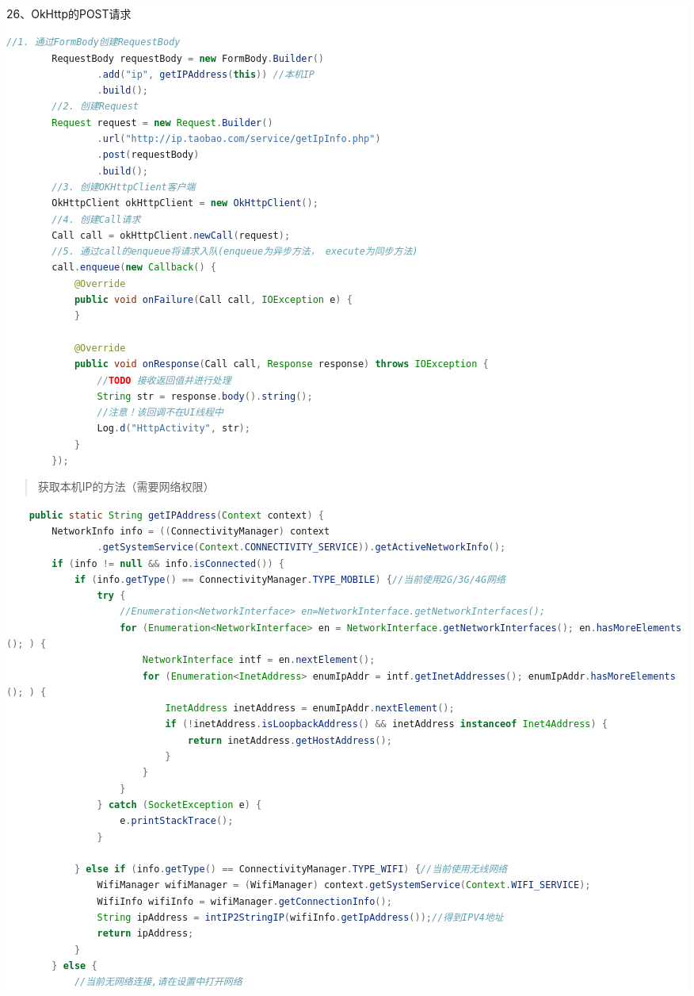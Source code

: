 26、OkHttp的POST请求
```java
//1. 通过FormBody创建RequestBody
        RequestBody requestBody = new FormBody.Builder()
                .add("ip", getIPAddress(this)) //本机IP
                .build();
        //2. 创建Request
        Request request = new Request.Builder()
                .url("http://ip.taobao.com/service/getIpInfo.php")
                .post(requestBody)
                .build();
        //3. 创建OKHttpClient客户端
        OkHttpClient okHttpClient = new OkHttpClient();
        //4. 创建Call请求
        Call call = okHttpClient.newCall(request);
        //5. 通过call的enqueue将请求入队(enqueue为异步方法， execute为同步方法)
        call.enqueue(new Callback() {
            @Override
            public void onFailure(Call call, IOException e) {
            }

            @Override
            public void onResponse(Call call, Response response) throws IOException {
                //TODO 接收返回值并进行处理
                String str = response.body().string();
                //注意！该回调不在UI线程中
                Log.d("HttpActivity", str);
            }
        });
```
>获取本机IP的方法（需要网络权限）
```java
    public static String getIPAddress(Context context) {
        NetworkInfo info = ((ConnectivityManager) context
                .getSystemService(Context.CONNECTIVITY_SERVICE)).getActiveNetworkInfo();
        if (info != null && info.isConnected()) {
            if (info.getType() == ConnectivityManager.TYPE_MOBILE) {//当前使用2G/3G/4G网络
                try {
                    //Enumeration<NetworkInterface> en=NetworkInterface.getNetworkInterfaces();
                    for (Enumeration<NetworkInterface> en = NetworkInterface.getNetworkInterfaces(); en.hasMoreElements(); ) {
                        NetworkInterface intf = en.nextElement();
                        for (Enumeration<InetAddress> enumIpAddr = intf.getInetAddresses(); enumIpAddr.hasMoreElements(); ) {
                            InetAddress inetAddress = enumIpAddr.nextElement();
                            if (!inetAddress.isLoopbackAddress() && inetAddress instanceof Inet4Address) {
                                return inetAddress.getHostAddress();
                            }
                        }
                    }
                } catch (SocketException e) {
                    e.printStackTrace();
                }

            } else if (info.getType() == ConnectivityManager.TYPE_WIFI) {//当前使用无线网络
                WifiManager wifiManager = (WifiManager) context.getSystemService(Context.WIFI_SERVICE);
                WifiInfo wifiInfo = wifiManager.getConnectionInfo();
                String ipAddress = intIP2StringIP(wifiInfo.getIpAddress());//得到IPV4地址
                return ipAddress;
            }
        } else {
            //当前无网络连接,请在设置中打开网络
```